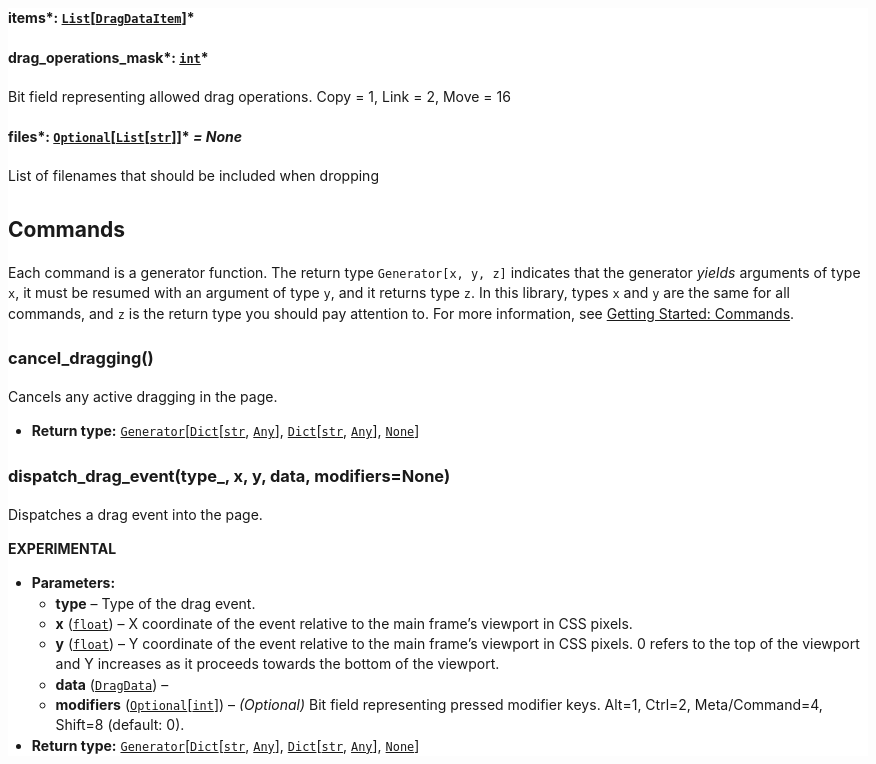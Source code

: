 #### items*: [`List`](https://docs.python.org/3/library/typing.html#typing.List)[[`DragDataItem`](#nodriver.cdp.input_.DragDataItem)]*

#### drag_operations_mask*: [`int`](https://docs.python.org/3/library/functions.html#int)*

Bit field representing allowed drag operations. Copy = 1, Link = 2, Move = 16

#### files*: [`Optional`](https://docs.python.org/3/library/typing.html#typing.Optional)[[`List`](https://docs.python.org/3/library/typing.html#typing.List)[[`str`](https://docs.python.org/3/library/stdtypes.html#str)]]* *= None*

List of filenames that should be included when dropping

## Commands

Each command is a generator function. The return
type `Generator[x, y, z]` indicates that the generator
*yields* arguments of type `x`, it must be resumed with
an argument of type `y`, and it returns type `z`. In
this library, types `x` and `y` are the same for all
commands, and `z` is the return type you should pay attention
to. For more information, see
[Getting Started: Commands](../../readme.md#getting-started-commands).

### cancel_dragging()

Cancels any active dragging in the page.

* **Return type:**
  [`Generator`](https://docs.python.org/3/library/typing.html#typing.Generator)[[`Dict`](https://docs.python.org/3/library/typing.html#typing.Dict)[[`str`](https://docs.python.org/3/library/stdtypes.html#str), [`Any`](https://docs.python.org/3/library/typing.html#typing.Any)], [`Dict`](https://docs.python.org/3/library/typing.html#typing.Dict)[[`str`](https://docs.python.org/3/library/stdtypes.html#str), [`Any`](https://docs.python.org/3/library/typing.html#typing.Any)], [`None`](https://docs.python.org/3/library/constants.html#None)]

### dispatch_drag_event(type_, x, y, data, modifiers=None)

Dispatches a drag event into the page.

**EXPERIMENTAL**

* **Parameters:**
  * **type** – Type of the drag event.
  * **x** ([`float`](https://docs.python.org/3/library/functions.html#float)) – X coordinate of the event relative to the main frame’s viewport in CSS pixels.
  * **y** ([`float`](https://docs.python.org/3/library/functions.html#float)) – Y coordinate of the event relative to the main frame’s viewport in CSS pixels. 0 refers to the top of the viewport and Y increases as it proceeds towards the bottom of the viewport.
  * **data** ([`DragData`](#nodriver.cdp.input_.DragData)) – 
  * **modifiers** ([`Optional`](https://docs.python.org/3/library/typing.html#typing.Optional)[[`int`](https://docs.python.org/3/library/functions.html#int)]) – *(Optional)* Bit field representing pressed modifier keys. Alt=1, Ctrl=2, Meta/Command=4, Shift=8 (default: 0).
* **Return type:**
  [`Generator`](https://docs.python.org/3/library/typing.html#typing.Generator)[[`Dict`](https://docs.python.org/3/library/typing.html#typing.Dict)[[`str`](https://docs.python.org/3/library/stdtypes.html#str), [`Any`](https://docs.python.org/3/library/typing.html#typing.Any)], [`Dict`](https://docs.python.org/3/library/typing.html#typing.Dict)[[`str`](https://docs.python.org/3/library/stdtypes.html#str), [`Any`](https://docs.python.org/3/library/typing.html#typing.Any)], [`None`](https://docs.python.org/3/library/constants.html#None)]
